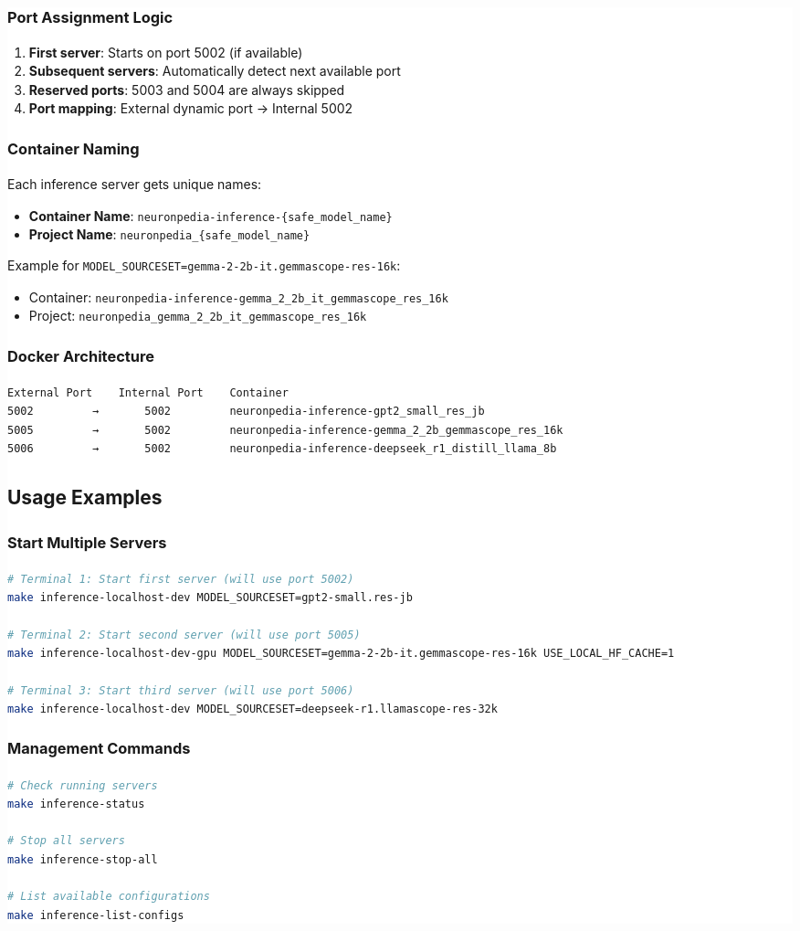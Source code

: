 ### Port Assignment Logic

1. **First server**: Starts on port 5002 (if available)
2. **Subsequent servers**: Automatically detect next available port
3. **Reserved ports**: 5003 and 5004 are always skipped
4. **Port mapping**: External dynamic port → Internal 5002

### Container Naming

Each inference server gets unique names:
- **Container Name**: `neuronpedia-inference-{safe_model_name}`
- **Project Name**: `neuronpedia_{safe_model_name}`

Example for `MODEL_SOURCESET=gemma-2-2b-it.gemmascope-res-16k`:
- Container: `neuronpedia-inference-gemma_2_2b_it_gemmascope_res_16k`
- Project: `neuronpedia_gemma_2_2b_it_gemmascope_res_16k`

### Docker Architecture

```
External Port    Internal Port    Container
5002         →       5002         neuronpedia-inference-gpt2_small_res_jb
5005         →       5002         neuronpedia-inference-gemma_2_2b_gemmascope_res_16k
5006         →       5002         neuronpedia-inference-deepseek_r1_distill_llama_8b
```

## Usage Examples

### Start Multiple Servers

```bash
# Terminal 1: Start first server (will use port 5002)
make inference-localhost-dev MODEL_SOURCESET=gpt2-small.res-jb

# Terminal 2: Start second server (will use port 5005)
make inference-localhost-dev-gpu MODEL_SOURCESET=gemma-2-2b-it.gemmascope-res-16k USE_LOCAL_HF_CACHE=1

# Terminal 3: Start third server (will use port 5006)
make inference-localhost-dev MODEL_SOURCESET=deepseek-r1.llamascope-res-32k
```

### Management Commands

```bash
# Check running servers
make inference-status

# Stop all servers
make inference-stop-all

# List available configurations
make inference-list-configs
```
